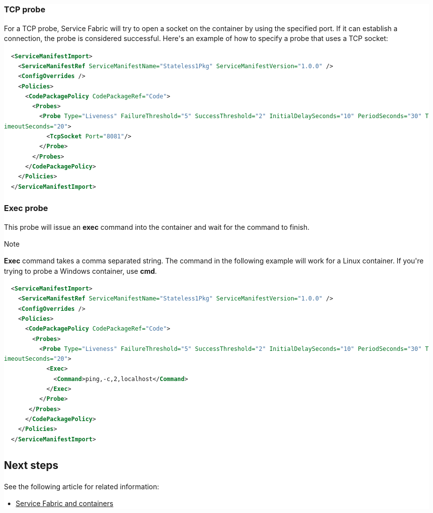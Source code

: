 ### TCP probe

For a TCP probe, Service Fabric will try to open a socket on the container by using the specified port. If it can establish a connection, the probe is considered successful. Here's an example of how to specify a probe that uses a TCP socket:

```xml
  <ServiceManifestImport>
    <ServiceManifestRef ServiceManifestName="Stateless1Pkg" ServiceManifestVersion="1.0.0" />
    <ConfigOverrides />
    <Policies>
      <CodePackagePolicy CodePackageRef="Code">
        <Probes>
          <Probe Type="Liveness" FailureThreshold="5" SuccessThreshold="2" InitialDelaySeconds="10" PeriodSeconds="30" TimeoutSeconds="20">
            <TcpSocket Port="8081"/>
          </Probe>
        </Probes>
      </CodePackagePolicy>
    </Policies>
  </ServiceManifestImport>
```

### Exec probe

This probe will issue an **exec** command into the container and wait for the command to finish.

> [!NOTE]
> **Exec** command takes a comma separated string. The command in the following example will work for a Linux container.
> If you're trying to probe a Windows container, use **cmd**.

```xml
  <ServiceManifestImport>
    <ServiceManifestRef ServiceManifestName="Stateless1Pkg" ServiceManifestVersion="1.0.0" />
    <ConfigOverrides />
    <Policies>
      <CodePackagePolicy CodePackageRef="Code">
        <Probes>
          <Probe Type="Liveness" FailureThreshold="5" SuccessThreshold="2" InitialDelaySeconds="10" PeriodSeconds="30" TimeoutSeconds="20">
            <Exec>
              <Command>ping,-c,2,localhost</Command>
            </Exec>
          </Probe>        
       </Probes>
      </CodePackagePolicy>
    </Policies>
  </ServiceManifestImport>
```

## Next steps
See the following article for related information:
* [Service Fabric and containers][containers-introduction-link]


[containers-introduction-link]: service-fabric-containers-overview.md
[health-introduction-link]: service-fabric-health-introduction.md
[application-model-link]: service-fabric-application-model.md
[hosting-model-link]: service-fabric-hosting-model.md

